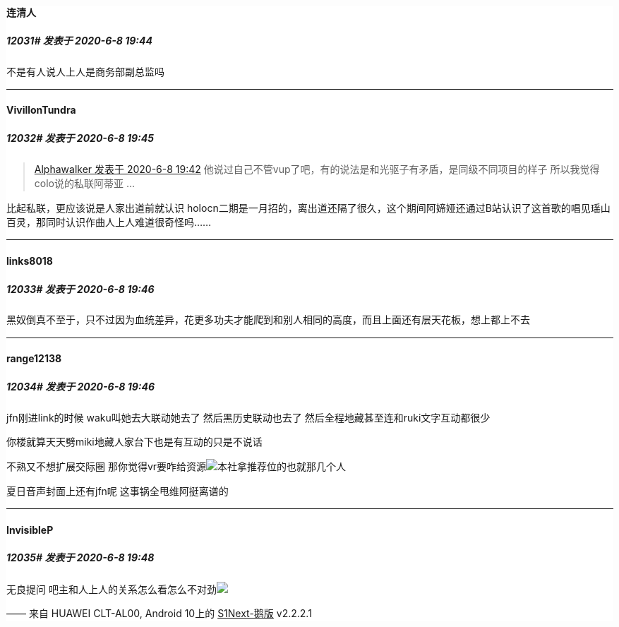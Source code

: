 ####  连清人  
##### 12031#       发表于 2020-6-8 19:44


不是有人说人上人是商务部副总监吗


*****

####  VivillonTundra  
##### 12032#       发表于 2020-6-8 19:45


<blockquote><a href="httphttps://bbs.saraba1st.com/2b/forum.php?mod=redirect&amp;goto=findpost&amp;pid=47725000&amp;ptid=1938285" target="_blank">Alphawalker 发表于 2020-6-8 19:42</a>
他说过自己不管vup了吧，有的说法是和光驱子有矛盾，是同级不同项目的样子
所以我觉得colo说的私联阿蒂亚 ...</blockquote>
比起私联，更应该说是人家出道前就认识
holocn二期是一月招的，离出道还隔了很久，这个期间阿媂娅还通过B站认识了这首歌的唱见瑶山百灵，那同时认识作曲人上人难道很奇怪吗……


*****

####  links8018  
##### 12033#       发表于 2020-6-8 19:46


黑奴倒真不至于，只不过因为血统差异，花更多功夫才能爬到和别人相同的高度，而且上面还有层天花板，想上都上不去


*****

####  range12138  
##### 12034#       发表于 2020-6-8 19:46


jfn刚进link的时候 waku叫她去大联动她去了 然后黑历史联动也去了 然后全程地藏甚至连和ruki文字互动都很少

你楼就算天天劈miki地藏人家台下也是有互动的只是不说话

不熟又不想扩展交际圈 那你觉得vr要咋给资源<img src="https://static.saraba1st.com/image/smiley/face2017/067.png" referrerpolicy="no-referrer">本社拿推荐位的也就那几个人

夏日音声封面上还有jfn呢 这事锅全甩维阿挺离谱的


*****

####  InvisibleP  
##### 12035#       发表于 2020-6-8 19:48


无良提问
吧主和人上人的关系怎么看怎么不对劲<img src="https://static.saraba1st.com/image/smiley/face2017/067.png" referrerpolicy="no-referrer">

—— 来自 HUAWEI CLT-AL00, Android 10上的 [S1Next-鹅版](https://github.com/ykrank/S1-Next/releases) v2.2.2.1

